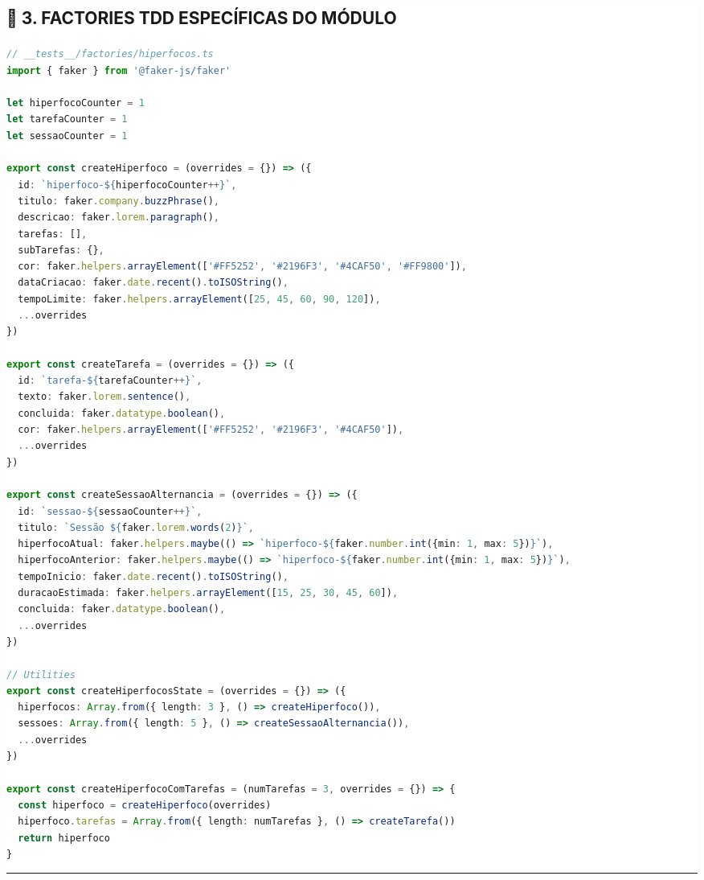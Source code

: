 
## 🧪 3. FACTORIES TDD ESPECÍFICAS DO MÓDULO

```typescript
// __tests__/factories/hiperfocos.ts
import { faker } from '@faker-js/faker'

let hiperfocoCounter = 1
let tarefaCounter = 1
let sessaoCounter = 1

export const createHiperfoco = (overrides = {}) => ({
  id: `hiperfoco-${hiperfocoCounter++}`,
  titulo: faker.company.buzzPhrase(),
  descricao: faker.lorem.paragraph(),
  tarefas: [],
  subTarefas: {},
  cor: faker.helpers.arrayElement(['#FF5252', '#2196F3', '#4CAF50', '#FF9800']),
  dataCriacao: faker.date.recent().toISOString(),
  tempoLimite: faker.helpers.arrayElement([25, 45, 60, 90, 120]),
  ...overrides
})

export const createTarefa = (overrides = {}) => ({
  id: `tarefa-${tarefaCounter++}`,
  texto: faker.lorem.sentence(),
  concluida: faker.datatype.boolean(),
  cor: faker.helpers.arrayElement(['#FF5252', '#2196F3', '#4CAF50']),
  ...overrides
})

export const createSessaoAlternancia = (overrides = {}) => ({
  id: `sessao-${sessaoCounter++}`,
  titulo: `Sessão ${faker.lorem.words(2)}`,
  hiperfocoAtual: faker.helpers.maybe(() => `hiperfoco-${faker.number.int({min: 1, max: 5})}`),
  hiperfocoAnterior: faker.helpers.maybe(() => `hiperfoco-${faker.number.int({min: 1, max: 5})}`),
  tempoInicio: faker.date.recent().toISOString(),
  duracaoEstimada: faker.helpers.arrayElement([15, 25, 30, 45, 60]),
  concluida: faker.datatype.boolean(),
  ...overrides
})

// Utilities
export const createHiperfocosState = (overrides = {}) => ({
  hiperfocos: Array.from({ length: 3 }, () => createHiperfoco()),
  sessoes: Array.from({ length: 5 }, () => createSessaoAlternancia()),
  ...overrides
})

export const createHiperfocoComTarefas = (numTarefas = 3, overrides = {}) => {
  const hiperfoco = createHiperfoco(overrides)
  hiperfoco.tarefas = Array.from({ length: numTarefas }, () => createTarefa())
  return hiperfoco
}
```

---